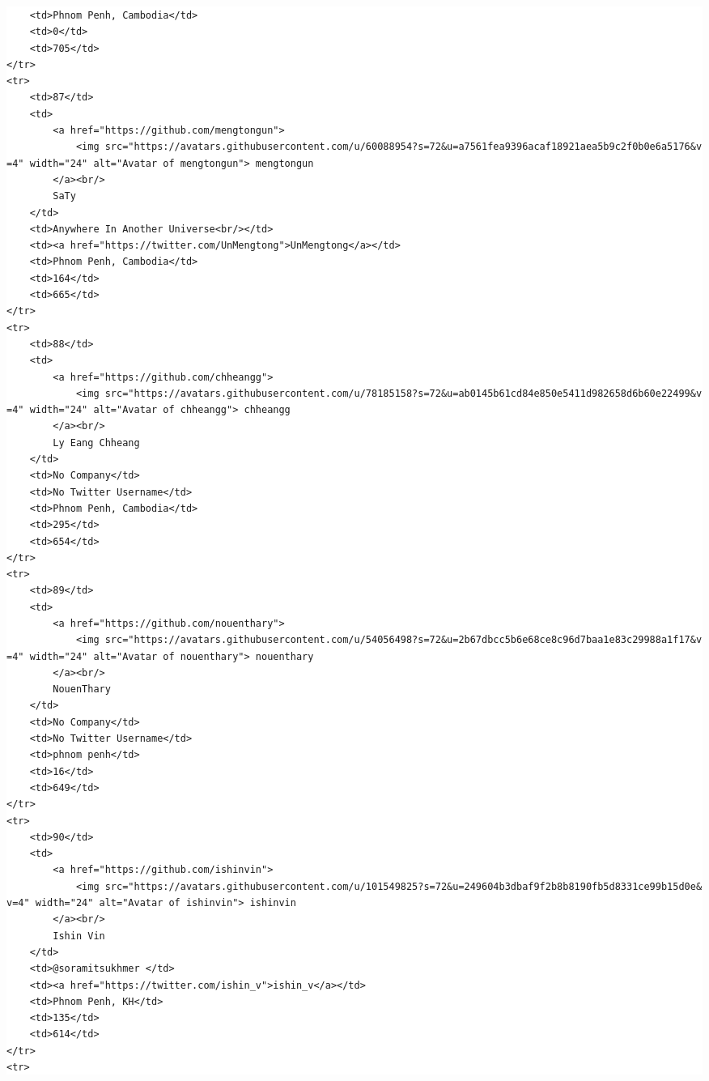 		<td>Phnom Penh, Cambodia</td>
		<td>0</td>
		<td>705</td>
	</tr>
	<tr>
		<td>87</td>
		<td>
			<a href="https://github.com/mengtongun">
				<img src="https://avatars.githubusercontent.com/u/60088954?s=72&u=a7561fea9396acaf18921aea5b9c2f0b0e6a5176&v=4" width="24" alt="Avatar of mengtongun"> mengtongun
			</a><br/>
			SaTy
		</td>
		<td>Anywhere In Another Universe<br/></td>
		<td><a href="https://twitter.com/UnMengtong">UnMengtong</a></td>
		<td>Phnom Penh, Cambodia</td>
		<td>164</td>
		<td>665</td>
	</tr>
	<tr>
		<td>88</td>
		<td>
			<a href="https://github.com/chheangg">
				<img src="https://avatars.githubusercontent.com/u/78185158?s=72&u=ab0145b61cd84e850e5411d982658d6b60e22499&v=4" width="24" alt="Avatar of chheangg"> chheangg
			</a><br/>
			Ly Eang Chheang
		</td>
		<td>No Company</td>
		<td>No Twitter Username</td>
		<td>Phnom Penh, Cambodia</td>
		<td>295</td>
		<td>654</td>
	</tr>
	<tr>
		<td>89</td>
		<td>
			<a href="https://github.com/nouenthary">
				<img src="https://avatars.githubusercontent.com/u/54056498?s=72&u=2b67dbcc5b6e68ce8c96d7baa1e83c29988a1f17&v=4" width="24" alt="Avatar of nouenthary"> nouenthary
			</a><br/>
			NouenThary
		</td>
		<td>No Company</td>
		<td>No Twitter Username</td>
		<td>phnom penh</td>
		<td>16</td>
		<td>649</td>
	</tr>
	<tr>
		<td>90</td>
		<td>
			<a href="https://github.com/ishinvin">
				<img src="https://avatars.githubusercontent.com/u/101549825?s=72&u=249604b3dbaf9f2b8b8190fb5d8331ce99b15d0e&v=4" width="24" alt="Avatar of ishinvin"> ishinvin
			</a><br/>
			Ishin Vin
		</td>
		<td>@soramitsukhmer </td>
		<td><a href="https://twitter.com/ishin_v">ishin_v</a></td>
		<td>Phnom Penh, KH</td>
		<td>135</td>
		<td>614</td>
	</tr>
	<tr>
